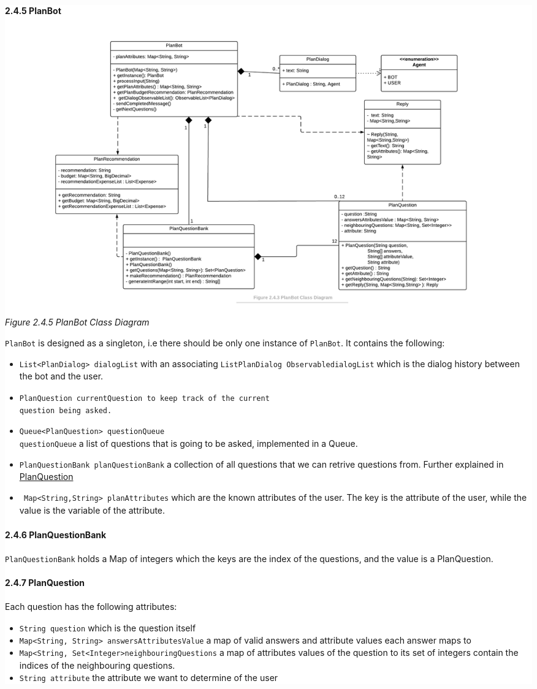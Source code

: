 #### 2.4.5 PlanBot
<img src="https://github.com/AY1920S1-CS2113T-T12-2/main/blob/master/docs/images/PlanBot%20Class%20Diagram.png?raw=true">

*Figure 2.4.5 PlanBot Class Diagram*

`PlanBot` is designed as a singleton, i.e there should be only one instance of `PlanBot`. It contains the following:

* <code>List&lt;PlanDialog> dialogList</code> with an associating <code>ListPlanDialog ObservabledialogList</code> which is the dialog history between the bot and the user.
* <code>PlanQuestion currentQuestion to keep track of the current question being asked.</code>
* <code>Queue&lt;PlanQuestion> questionQueue questionQueue</code> a list of questions that is going to be asked, implemented in a Queue.
* <code>PlanQuestionBank planQuestionBank</code> a collection of all questions that we can retrive questions from. Further explained in [PlanQuestion](#PlanQuestion)

* <code> Map&lt;String,String> planAttributes</code> which are the known attributes of the user. The key is the attribute of the user, while the value is the variable of the attribute.

#### 2.4.6 PlanQuestionBank
<code>PlanQuestionBank</code> holds a Map of integers which the keys are the index of the questions, and the value is a PlanQuestion.

#### 2.4.7 PlanQuestion
Each question has the following attributes:
* <code>String question</code> which is the question itself
* <code>Map&lt;String, String> answersAttributesValue</code> a map of valid answers and attribute values each answer maps to
* <code>Map&lt;String, Set&lt;Integer>neighbouringQuestions</code>
a map of attributes values of the question to its set of integers contain the indices of the neighbouring questions.
* <code>String attribute</code> the attribute we want to determine of the user
